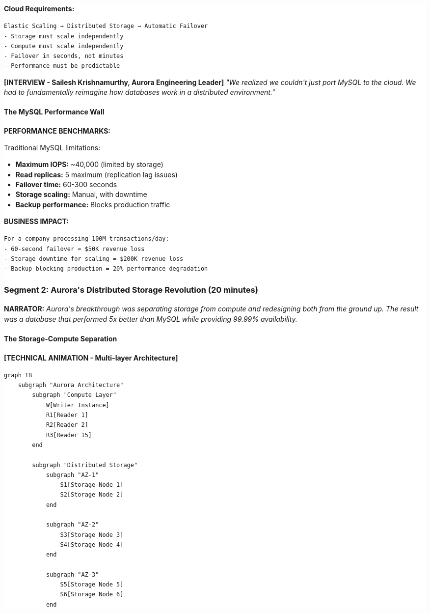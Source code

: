 **Cloud Requirements:**
```
Elastic Scaling → Distributed Storage → Automatic Failover
- Storage must scale independently
- Compute must scale independently
- Failover in seconds, not minutes
- Performance must be predictable
```

**[INTERVIEW - Sailesh Krishnamurthy, Aurora Engineering Leader]**
*"We realized we couldn't just port MySQL to the cloud. We had to fundamentally reimagine how databases work in a distributed environment."*

#### The MySQL Performance Wall

**PERFORMANCE BENCHMARKS:**

Traditional MySQL limitations:
- **Maximum IOPS:** ~40,000 (limited by storage)
- **Read replicas:** 5 maximum (replication lag issues)
- **Failover time:** 60-300 seconds
- **Storage scaling:** Manual, with downtime
- **Backup performance:** Blocks production traffic

**BUSINESS IMPACT:**
```
For a company processing 100M transactions/day:
- 60-second failover = $50K revenue loss
- Storage downtime for scaling = $200K revenue loss  
- Backup blocking production = 20% performance degradation
```

### Segment 2: Aurora's Distributed Storage Revolution (20 minutes)

**NARRATOR:** *Aurora's breakthrough was separating storage from compute and redesigning both from the ground up. The result was a database that performed 5x better than MySQL while providing 99.99% availability.*

#### The Storage-Compute Separation

**[TECHNICAL ANIMATION - Multi-layer Architecture]**

```mermaid
graph TB
    subgraph "Aurora Architecture"
        subgraph "Compute Layer"
            W[Writer Instance]
            R1[Reader 1]
            R2[Reader 2]
            R3[Reader 15]
        end
        
        subgraph "Distributed Storage"
            subgraph "AZ-1"
                S1[Storage Node 1]
                S2[Storage Node 2]
            end
            
            subgraph "AZ-2"  
                S3[Storage Node 3]
                S4[Storage Node 4]
            end
            
            subgraph "AZ-3"
                S5[Storage Node 5]
                S6[Storage Node 6]
            end
```